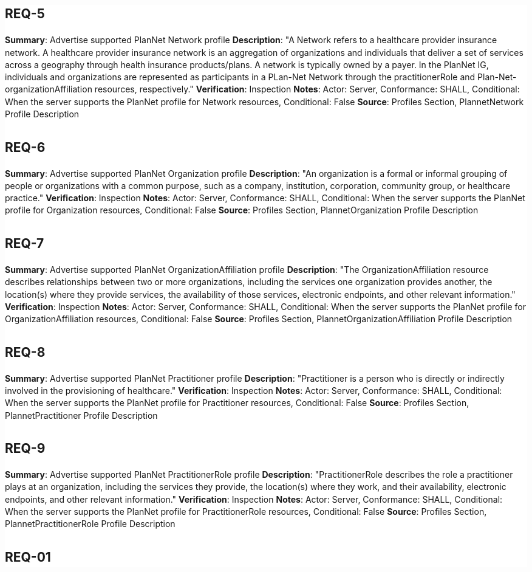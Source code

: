 ## REQ-5

**Summary**: Advertise supported PlanNet Network profile
**Description**: "A Network refers to a healthcare provider insurance network. A healthcare provider insurance network is an aggregation of organizations and individuals that deliver a set of services across a geography through health insurance products/plans. A network is typically owned by a payer. In the PlanNet IG, individuals and organizations are represented as participants in a PLan-Net Network through the practitionerRole and Plan-Net-organizationAffiliation resources, respectively."
**Verification**: Inspection
**Notes**: Actor: Server, Conformance: SHALL, Conditional: When the server supports the PlanNet profile for Network resources, Conditional: False
**Source**: Profiles Section, PlannetNetwork Profile Description

## REQ-6

**Summary**: Advertise supported PlanNet Organization profile
**Description**: "An organization is a formal or informal grouping of people or organizations with a common purpose, such as a company, institution, corporation, community group, or healthcare practice."
**Verification**: Inspection
**Notes**: Actor: Server, Conformance: SHALL, Conditional: When the server supports the PlanNet profile for Organization resources, Conditional: False
**Source**: Profiles Section, PlannetOrganization Profile Description

## REQ-7

**Summary**: Advertise supported PlanNet OrganizationAffiliation profile
**Description**: "The OrganizationAffiliation resource describes relationships between two or more organizations, including the services one organization provides another, the location(s) where they provide services, the availability of those services, electronic endpoints, and other relevant information."
**Verification**: Inspection
**Notes**: Actor: Server, Conformance: SHALL, Conditional: When the server supports the PlanNet profile for OrganizationAffiliation resources, Conditional: False
**Source**: Profiles Section, PlannetOrganizationAffiliation Profile Description

## REQ-8

**Summary**: Advertise supported PlanNet Practitioner profile
**Description**: "Practitioner is a person who is directly or indirectly involved in the provisioning of healthcare."
**Verification**: Inspection
**Notes**: Actor: Server, Conformance: SHALL, Conditional: When the server supports the PlanNet profile for Practitioner resources, Conditional: False
**Source**: Profiles Section, PlannetPractitioner Profile Description

## REQ-9

**Summary**: Advertise supported PlanNet PractitionerRole profile
**Description**: "PractitionerRole describes the role a practitioner plays at an organization, including the services they provide, the location(s) where they work, and their availability, electronic endpoints, and other relevant information."
**Verification**: Inspection
**Notes**: Actor: Server, Conformance: SHALL, Conditional: When the server supports the PlanNet profile for PractitionerRole resources, Conditional: False
**Source**: Profiles Section, PlannetPractitionerRole Profile Description
## REQ-01
